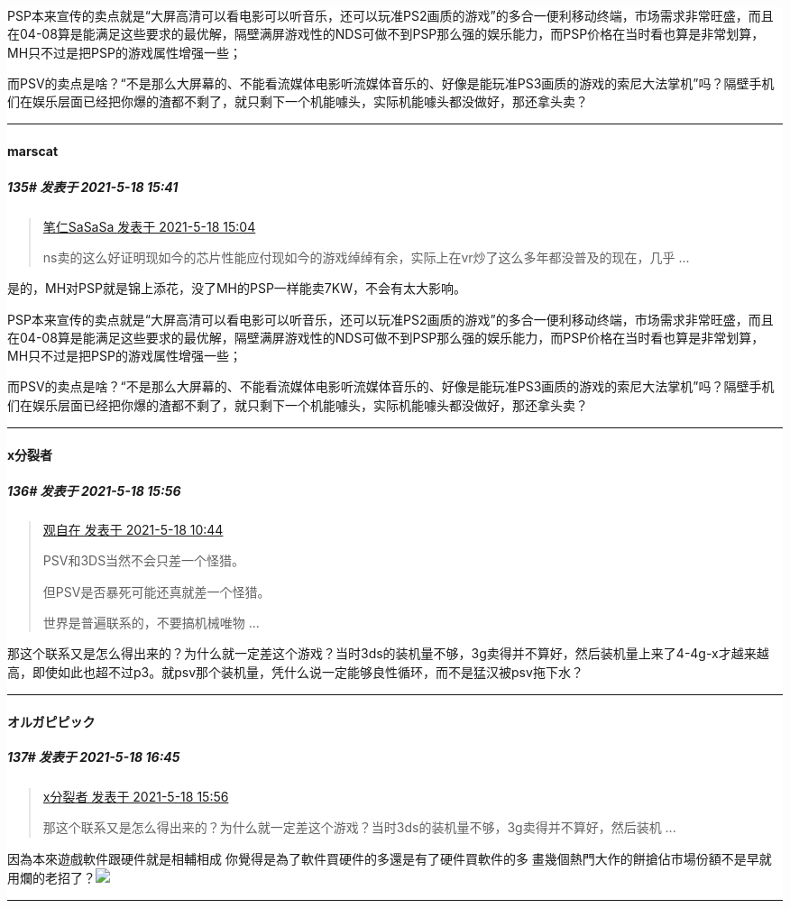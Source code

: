 PSP本来宣传的卖点就是“大屏高清可以看电影可以听音乐，还可以玩准PS2画质的游戏”的多合一便利移动终端，市场需求非常旺盛，而且在04-08算是能满足这些要求的最优解，隔壁满屏游戏性的NDS可做不到PSP那么强的娱乐能力，而PSP价格在当时看也算是非常划算，MH只不过是把PSP的游戏属性增强一些；

而PSV的卖点是啥？“不是那么大屏幕的、不能看流媒体电影听流媒体音乐的、好像是能玩准PS3画质的游戏的索尼大法掌机”吗？隔壁手机们在娱乐层面已经把你爆的渣都不剩了，就只剩下一个机能噱头，实际机能噱头都没做好，那还拿头卖？


*****

####  marscat  
##### 135#       发表于 2021-5-18 15:41


<blockquote><a href="httphttps://bbs.saraba1st.com/2b/forum.php?mod=redirect&amp;goto=findpost&amp;pid=51292240&amp;ptid=2004545" target="_blank">笔仁SaSaSa 发表于 2021-5-18 15:04</a>

ns卖的这么好证明现如今的芯片性能应付现如今的游戏绰绰有余，实际上在vr炒了这么多年都没普及的现在，几乎 ...</blockquote>
是的，MH对PSP就是锦上添花，没了MH的PSP一样能卖7KW，不会有太大影响。

PSP本来宣传的卖点就是“大屏高清可以看电影可以听音乐，还可以玩准PS2画质的游戏”的多合一便利移动终端，市场需求非常旺盛，而且在04-08算是能满足这些要求的最优解，隔壁满屏游戏性的NDS可做不到PSP那么强的娱乐能力，而PSP价格在当时看也算是非常划算，MH只不过是把PSP的游戏属性增强一些；

而PSV的卖点是啥？“不是那么大屏幕的、不能看流媒体电影听流媒体音乐的、好像是能玩准PS3画质的游戏的索尼大法掌机”吗？隔壁手机们在娱乐层面已经把你爆的渣都不剩了，就只剩下一个机能噱头，实际机能噱头都没做好，那还拿头卖？


*****

####  x分裂者  
##### 136#       发表于 2021-5-18 15:56


<blockquote><a href="httphttps://bbs.saraba1st.com/2b/forum.php?mod=redirect&amp;goto=findpost&amp;pid=51289527&amp;ptid=2004545" target="_blank">观自在 发表于 2021-5-18 10:44</a>

PSV和3DS当然不会只差一个怪猎。

但PSV是否暴死可能还真就差一个怪猎。

世界是普遍联系的，不要搞机械唯物 ...</blockquote>
那这个联系又是怎么得出来的？为什么就一定差这个游戏？当时3ds的装机量不够，3g卖得并不算好，然后装机量上来了4-4g-x才越来越高，即使如此也超不过p3。就psv那个装机量，凭什么说一定能够良性循环，而不是猛汉被psv拖下水？


*****

####  オルガピピック  
##### 137#       发表于 2021-5-18 16:45


<blockquote><a href="httphttps://bbs.saraba1st.com/2b/forum.php?mod=redirect&amp;goto=findpost&amp;pid=51292772&amp;ptid=2004545" target="_blank">x分裂者 发表于 2021-5-18 15:56</a>

那这个联系又是怎么得出来的？为什么就一定差这个游戏？当时3ds的装机量不够，3g卖得并不算好，然后装机 ...</blockquote>
因為本來遊戲軟件跟硬件就是相輔相成 你覺得是為了軟件買硬件的多還是有了硬件買軟件的多 畫幾個熱門大作的餅搶佔市場份額不是早就用爛的老招了？<img src="https://static.saraba1st.com/image/smiley/face2017/003.png" referrerpolicy="no-referrer">


*****

